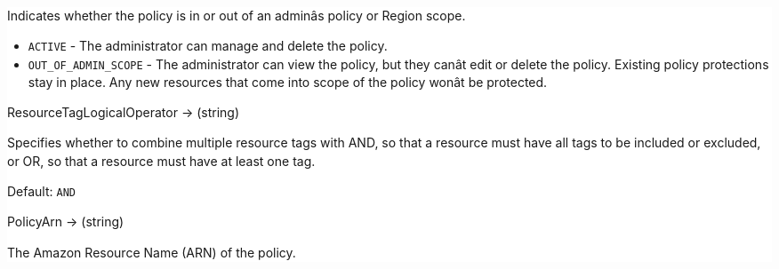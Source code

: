 Indicates whether the policy is in or out of an adminâs policy or Region scope.

- `ACTIVE` - The administrator can manage and delete the policy.
- `OUT_OF_ADMIN_SCOPE` - The administrator can view the policy, but they canât edit or delete the policy. Existing policy protections stay in place. Any new resources that come into scope of the policy wonât be protected.

ResourceTagLogicalOperator -> (string)

Specifies whether to combine multiple resource tags with AND, so that a resource must have all tags to be included or excluded, or OR, so that a resource must have at least one tag.

Default: `AND`

PolicyArn -> (string)

The Amazon Resource Name (ARN) of the policy.